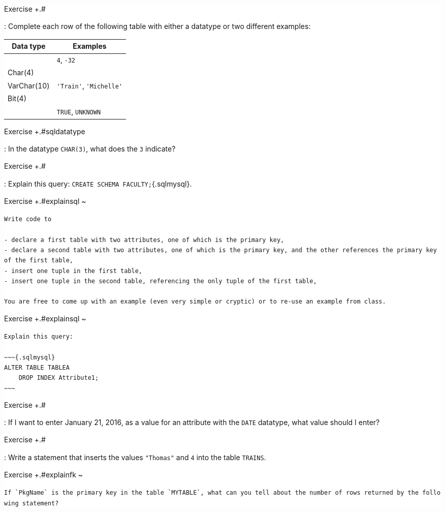Exercise +.# 

: Complete each row of the following table with either a datatype or two different examples:
 


Data type | Examples |
--- | --- |
  | `4`, `-32`
Char(4) |  
VarChar(10) | `'Train'`, `'Michelle'`
Bit(4) |  
  | `TRUE`, `UNKNOWN`
 
Exercise +.#sqldatatype

: In the datatype `CHAR(3)`, what does the `3` indicate?

Exercise +.#

:  Explain this query: `CREATE SCHEMA FACULTY;`{.sqlmysql}.

Exercise +.#explainsql
~ 

    Write code to

    - declare a first table with two attributes, one of which is the primary key,
    - declare a second table with two attributes, one of which is the primary key, and the other references the primary key of the first table,
    - insert one tuple in the first table,
    - insert one tuple in the second table, referencing the only tuple of the first table,

    You are free to come up with an example (even very simple or cryptic) or to re-use an example from class.


Exercise +.#explainsql
~ 

    Explain this query:

    ~~~{.sqlmysql}
    ALTER TABLE TABLEA
        DROP INDEX Attribute1;
    ~~~

Exercise +.#

: If I want to enter January 21, 2016, as a value for an attribute with the `DATE` datatype, what value should I enter?
 
Exercise +.# 

: Write a statement that inserts the values `"Thomas"` and `4` into the table `TRAINS`.
 
Exercise +.#explainfk
~ 

    If `PkgName` is the primary key in the table `MYTABLE`, what can you tell about the number of rows returned by the following statement? 
    